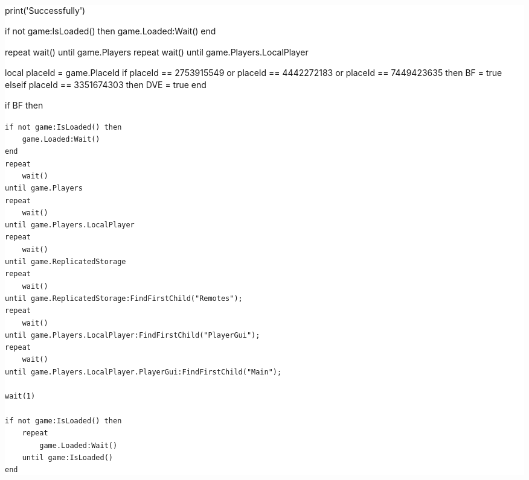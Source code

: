 

print('Successfully')






if not game:IsLoaded() then
    game.Loaded:Wait()
end

repeat
    wait()
until game.Players
repeat
    wait()
until game.Players.LocalPlayer


local placeId = game.PlaceId
if placeId == 2753915549 or placeId == 4442272183 or placeId == 7449423635 then
    BF = true
elseif placeId == 3351674303 then
    DVE = true
end


if BF then


    if not game:IsLoaded() then
        game.Loaded:Wait()
    end
    repeat
        wait()
    until game.Players
    repeat
        wait()
    until game.Players.LocalPlayer
    repeat
        wait()
    until game.ReplicatedStorage
    repeat
        wait()
    until game.ReplicatedStorage:FindFirstChild("Remotes");
    repeat
        wait()
    until game.Players.LocalPlayer:FindFirstChild("PlayerGui");
    repeat
        wait()
    until game.Players.LocalPlayer.PlayerGui:FindFirstChild("Main");

    wait(1)

    if not game:IsLoaded() then
        repeat
            game.Loaded:Wait()
        until game:IsLoaded()
    end
